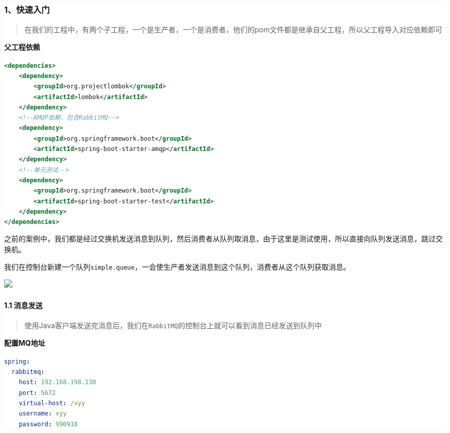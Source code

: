 



### 1、快速入门

> 在我们的工程中，有两个子工程，一个是生产者，一个是消费者，他们的pom文件都是继承自父工程，所以父工程导入对应依赖即可

**父工程依赖**

```xml
<dependencies>
    <dependency>
        <groupId>org.projectlombok</groupId>
        <artifactId>lombok</artifactId>
    </dependency>
    <!--AMQP依赖，包含RabbitMQ-->
    <dependency>
        <groupId>org.springframework.boot</groupId>
        <artifactId>spring-boot-starter-amqp</artifactId>
    </dependency>
    <!--单元测试-->
    <dependency>
        <groupId>org.springframework.boot</groupId>
        <artifactId>spring-boot-starter-test</artifactId>
    </dependency>
</dependencies>
```





之前的案例中，我们都是经过交换机发送消息到队列，然后消费者从队列取消息，由于这里是测试使用，所以直接向队列发送消息，跳过交换机。

我们在控制台新建一个队列`simple.queue`，一会使生产者发送消息到这个队列，消费者从这个队列获取消息。



![](https://cdn.nlark.com/yuque/0/2023/jpeg/27967491/1687261777988-23fff732-dcfa-499a-a8a1-a66328fe05e7.jpeg)







#### 1.1 消息发送

> 使用Java客户端发送完消息后，我们在`RabbitMQ`的控制台上就可以看到消息已经发送到队列中

**配置MQ地址**

```yml
spring:
  rabbitmq:
    host: 192.168.198.130
    port: 5672
    virtual-host: /xyy
    username: xyy
    password: 990918
```
